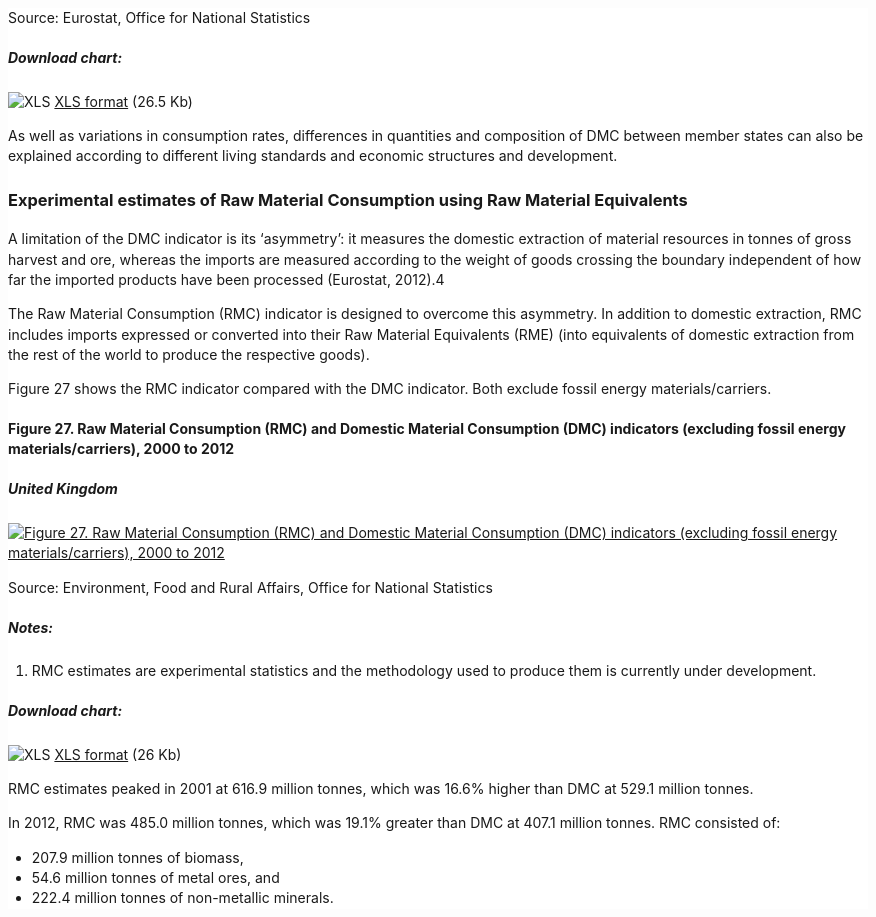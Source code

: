 Source: Eurostat, Office for National Statistics

##### Download chart: 
![XLS](http://www.ons.gov.uk/ons/resources/iconxls_tcm77-30132.gif "XLS")  [XLS format](http://www.ons.gov.uk/ons/rel/environmental/uk-environmental-accounts/2014/chd-fig-26.xls "XLS format") (26.5 Kb)

As well as variations in consumption rates, differences in quantities and composition of DMC between member states can also be explained according to different living standards and economic structures and development.

### Experimental estimates of Raw Material Consumption using Raw Material Equivalents

A limitation of the DMC indicator is its ‘asymmetry’: it measures the domestic extraction of material resources in tonnes of gross harvest and ore, whereas the imports are measured according to the weight of goods crossing the boundary independent of how far the imported products have been processed (Eurostat, 2012).4

The Raw Material Consumption (RMC) indicator is designed to overcome this asymmetry. In addition to domestic extraction, RMC includes imports expressed or converted into their Raw Material Equivalents (RME) (into equivalents of domestic extraction from the rest of the world to produce the respective goods).

Figure 27 shows the RMC indicator compared with the DMC indicator. Both exclude fossil energy materials/carriers.

#### Figure 27. Raw Material Consumption (RMC) and Domestic Material Consumption (DMC) indicators (excluding fossil energy materials/carriers), 2000 to 2012
##### United Kingdom
[![Figure 27. Raw Material Consumption (RMC) and Domestic Material Consumption (DMC) indicators (excluding fossil energy materials/carriers), 2000 to 2012](http://www.ons.gov.uk/ons/resources/chtfig27_tcm77-369230.png)](http://www.ons.gov.uk/ons/resources/chtfig27_tcm77-369230.png "Figure 27. Raw Material Consumption (RMC) and Domestic Material Consumption (DMC) indicators (excluding fossil energy materials/carriers), 2000 to 2012")

Source: Environment, Food and Rural Affairs, Office for National Statistics

##### Notes:
1. RMC estimates are experimental statistics and the methodology used to produce them is currently under development.

##### Download chart: 
![XLS](http://www.ons.gov.uk/ons/resources/iconxls_tcm77-30132.gif "XLS")  [XLS format](http://www.ons.gov.uk/ons/rel/environmental/uk-environmental-accounts/2014/chd-fig-27.xls "XLS format") (26 Kb)

RMC estimates peaked in 2001 at 616.9 million tonnes, which was 16.6% higher than DMC at 529.1 million tonnes.

In 2012, RMC was 485.0 million tonnes, which was 19.1% greater than DMC at 407.1 million tonnes. RMC consisted of:

- 207.9 million tonnes of biomass,
- 54.6 million tonnes of metal ores, and
- 222.4 million tonnes of non-metallic minerals.
